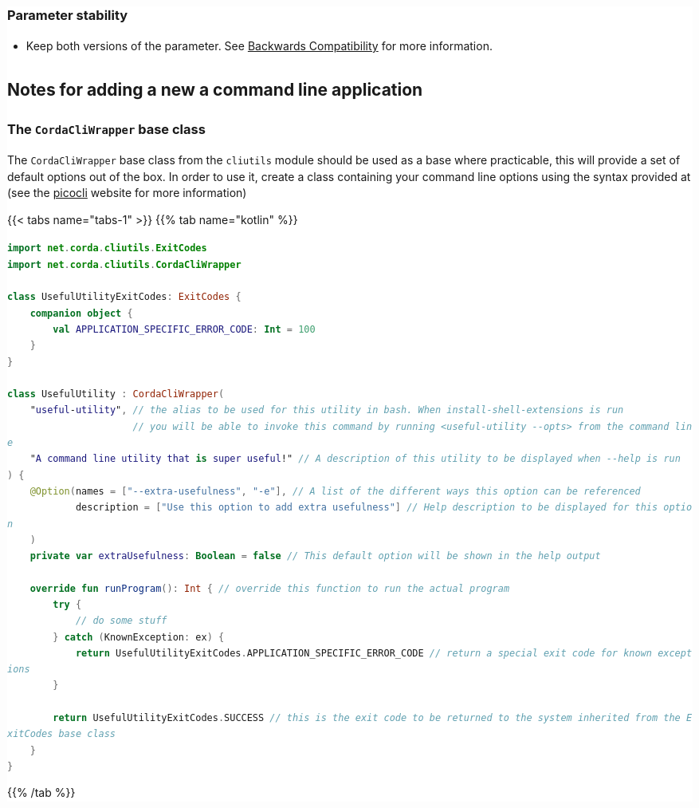 
### Parameter stability


* Keep both versions of the parameter. See [Backwards Compatibility](#backwards-compatibility) for more information.


## Notes for adding a new a command line application


### The `CordaCliWrapper` base class

The `CordaCliWrapper` base class from the `cliutils` module should be used as a base where practicable, this will provide a set of default options out of the box.
In order to use it, create a class containing your command line options using the syntax provided at (see the [picocli](https://picocli.info/) website for more information)

{{< tabs name="tabs-1" >}}
{{% tab name="kotlin" %}}
```kotlin
import net.corda.cliutils.ExitCodes
import net.corda.cliutils.CordaCliWrapper

class UsefulUtilityExitCodes: ExitCodes {
    companion object {
        val APPLICATION_SPECIFIC_ERROR_CODE: Int = 100
    }
}

class UsefulUtility : CordaCliWrapper(
    "useful-utility", // the alias to be used for this utility in bash. When install-shell-extensions is run
                      // you will be able to invoke this command by running <useful-utility --opts> from the command line
    "A command line utility that is super useful!" // A description of this utility to be displayed when --help is run
) {
    @Option(names = ["--extra-usefulness", "-e"], // A list of the different ways this option can be referenced
            description = ["Use this option to add extra usefulness"] // Help description to be displayed for this option
    )
    private var extraUsefulness: Boolean = false // This default option will be shown in the help output

    override fun runProgram(): Int { // override this function to run the actual program
        try {
            // do some stuff
        } catch (KnownException: ex) {
            return UsefulUtilityExitCodes.APPLICATION_SPECIFIC_ERROR_CODE // return a special exit code for known exceptions
        }

        return UsefulUtilityExitCodes.SUCCESS // this is the exit code to be returned to the system inherited from the ExitCodes base class
    }
}
```
{{% /tab %}}
